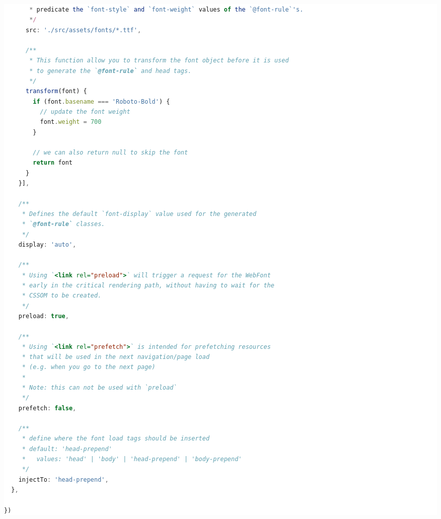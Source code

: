 ```ts
       * predicate the `font-style` and `font-weight` values of the `@font-rule`'s.
       */
      src: './src/assets/fonts/*.ttf',

      /**
       * This function allow you to transform the font object before it is used
       * to generate the `@font-rule` and head tags.
       */
      transform(font) {
        if (font.basename === 'Roboto-Bold') {
          // update the font weight
          font.weight = 700
        }

        // we can also return null to skip the font
        return font
      }
    }],

    /**
     * Defines the default `font-display` value used for the generated
     * `@font-rule` classes.
     */
    display: 'auto',

    /**
     * Using `<link rel="preload">` will trigger a request for the WebFont
     * early in the critical rendering path, without having to wait for the
     * CSSOM to be created.
     */
    preload: true,

    /**
     * Using `<link rel="prefetch">` is intended for prefetching resources
     * that will be used in the next navigation/page load
     * (e.g. when you go to the next page)
     *
     * Note: this can not be used with `preload`
     */
    prefetch: false,

    /**
     * define where the font load tags should be inserted
     * default: 'head-prepend'
     *   values: 'head' | 'body' | 'head-prepend' | 'body-prepend'
     */
    injectTo: 'head-prepend',
  },

})
```
